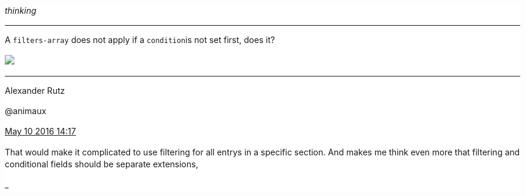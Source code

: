 *thinking* 

____

A `filters-array` does not apply if a `condition`is not set first, does it?

![](https://avatars2.githubusercontent.com/u/446874?v=3&s=30)

____

Alexander Rutz

@animaux

[May 10 2016
14:17](https://gitter.im/symphonycms/symphony-2?at=5731ed6ef16c085106626752)

That would make it complicated to use filtering for all entrys in a specific
section. And makes me think even more that filtering and conditional fields
should be separate extensions,

_

